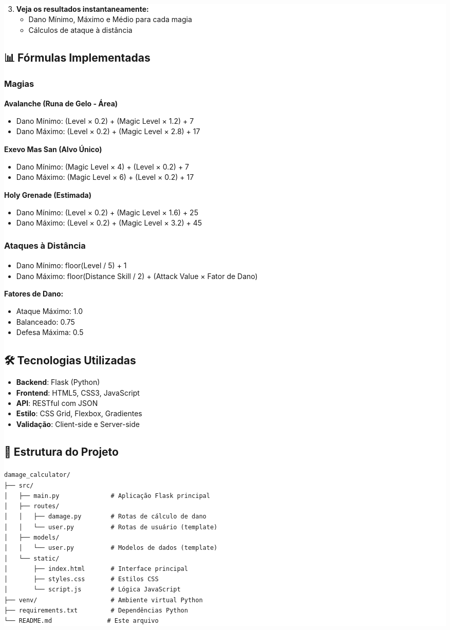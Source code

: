 3. **Veja os resultados instantaneamente:**
   - Dano Mínimo, Máximo e Médio para cada magia
   - Cálculos de ataque à distância

## 📊 Fórmulas Implementadas

### Magias

**Avalanche (Runa de Gelo - Área)**
- Dano Mínimo: (Level × 0.2) + (Magic Level × 1.2) + 7
- Dano Máximo: (Level × 0.2) + (Magic Level × 2.8) + 17

**Exevo Mas San (Alvo Único)**
- Dano Mínimo: (Magic Level × 4) + (Level × 0.2) + 7
- Dano Máximo: (Magic Level × 6) + (Level × 0.2) + 17

**Holy Grenade (Estimada)**
- Dano Mínimo: (Level × 0.2) + (Magic Level × 1.6) + 25
- Dano Máximo: (Level × 0.2) + (Magic Level × 3.2) + 45

### Ataques à Distância

- Dano Mínimo: floor(Level / 5) + 1
- Dano Máximo: floor(Distance Skill / 2) + (Attack Value × Fator de Dano)

**Fatores de Dano:**
- Ataque Máximo: 1.0
- Balanceado: 0.75
- Defesa Máxima: 0.5

## 🛠️ Tecnologias Utilizadas

- **Backend**: Flask (Python)
- **Frontend**: HTML5, CSS3, JavaScript
- **API**: RESTful com JSON
- **Estilo**: CSS Grid, Flexbox, Gradientes
- **Validação**: Client-side e Server-side

## 📁 Estrutura do Projeto

```
damage_calculator/
├── src/
│   ├── main.py              # Aplicação Flask principal
│   ├── routes/
│   │   ├── damage.py        # Rotas de cálculo de dano
│   │   └── user.py          # Rotas de usuário (template)
│   ├── models/
│   │   └── user.py          # Modelos de dados (template)
│   └── static/
│       ├── index.html       # Interface principal
│       ├── styles.css       # Estilos CSS
│       └── script.js        # Lógica JavaScript
├── venv/                    # Ambiente virtual Python
├── requirements.txt         # Dependências Python
└── README.md               # Este arquivo
```
